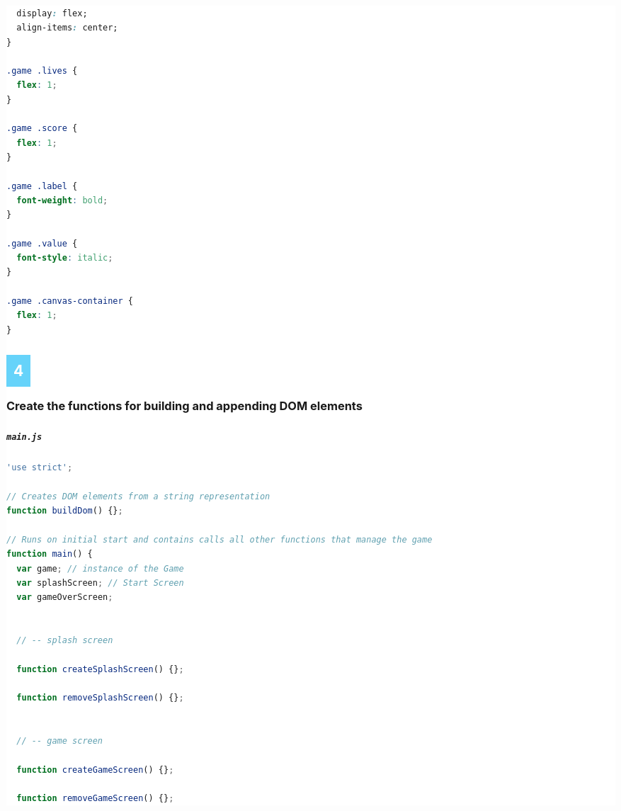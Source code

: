 ```css
  display: flex;
  align-items: center;
}

.game .lives {
  flex: 1;
}

.game .score {
  flex: 1;
}

.game .label {
  font-weight: bold;
}

.game .value {
  font-style: italic;
}

.game .canvas-container {
  flex: 1;
}

```


<br>



<h2 style="background-color: #66D3FA; color: white; display: inline; padding: 10px; border-radius: 10;">4</h2>

### Create the functions for building and appending DOM elements 



##### `main.js`

```js
'use strict';

// Creates DOM elements from a string representation
function buildDom() {};

// Runs on initial start and contains calls all other functions that manage the game
function main() {
  var game; // instance of the Game
  var splashScreen; // Start Screen
  var gameOverScreen;

    
  // -- splash screen

  function createSplashScreen() {};

  function removeSplashScreen() {};

    
  // -- game screen

  function createGameScreen() {};

  function removeGameScreen() {};

```